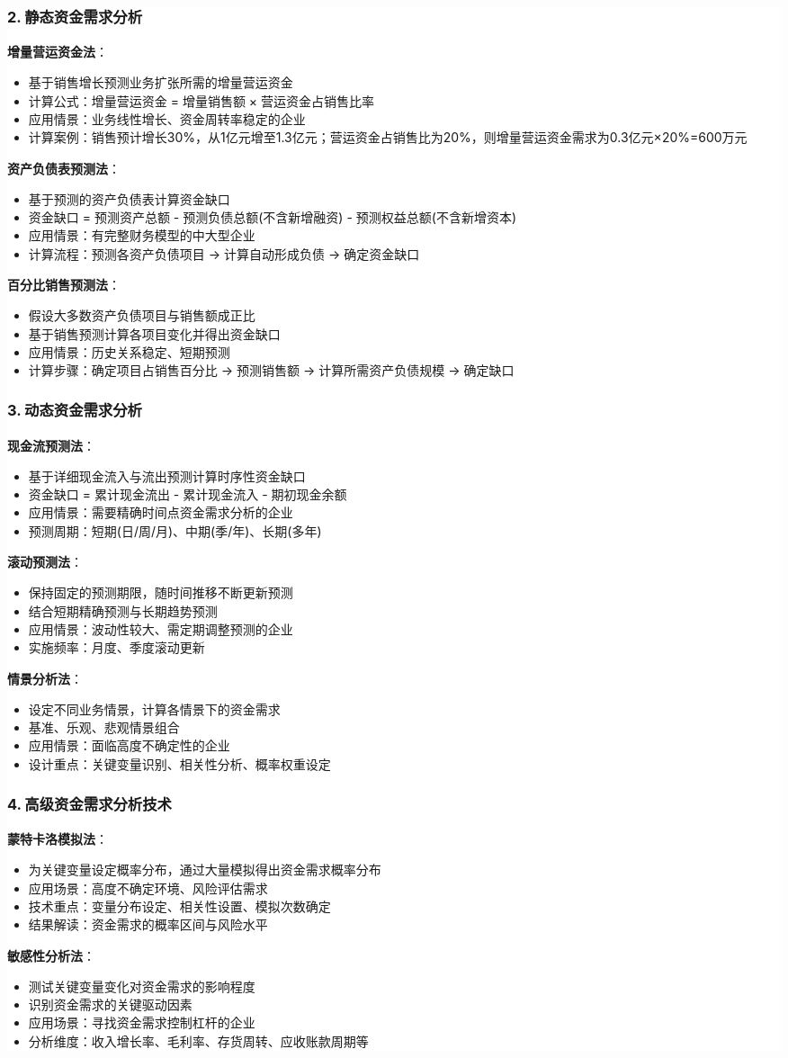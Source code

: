 ### 2. 静态资金需求分析

**增量营运资金法**：
- 基于销售增长预测业务扩张所需的增量营运资金
- 计算公式：增量营运资金 = 增量销售额 × 营运资金占销售比率
- 应用情景：业务线性增长、资金周转率稳定的企业
- 计算案例：销售预计增长30%，从1亿元增至1.3亿元；营运资金占销售比为20%，则增量营运资金需求为0.3亿元×20%=600万元

**资产负债表预测法**：
- 基于预测的资产负债表计算资金缺口
- 资金缺口 = 预测资产总额 - 预测负债总额(不含新增融资) - 预测权益总额(不含新增资本)
- 应用情景：有完整财务模型的中大型企业
- 计算流程：预测各资产负债项目 → 计算自动形成负债 → 确定资金缺口

**百分比销售预测法**：
- 假设大多数资产负债项目与销售额成正比
- 基于销售预测计算各项目变化并得出资金缺口
- 应用情景：历史关系稳定、短期预测
- 计算步骤：确定项目占销售百分比 → 预测销售额 → 计算所需资产负债规模 → 确定缺口

### 3. 动态资金需求分析

**现金流预测法**：
- 基于详细现金流入与流出预测计算时序性资金缺口
- 资金缺口 = 累计现金流出 - 累计现金流入 - 期初现金余额
- 应用情景：需要精确时间点资金需求分析的企业
- 预测周期：短期(日/周/月)、中期(季/年)、长期(多年)

**滚动预测法**：
- 保持固定的预测期限，随时间推移不断更新预测
- 结合短期精确预测与长期趋势预测
- 应用情景：波动性较大、需定期调整预测的企业
- 实施频率：月度、季度滚动更新

**情景分析法**：
- 设定不同业务情景，计算各情景下的资金需求
- 基准、乐观、悲观情景组合
- 应用情景：面临高度不确定性的企业
- 设计重点：关键变量识别、相关性分析、概率权重设定

### 4. 高级资金需求分析技术

**蒙特卡洛模拟法**：
- 为关键变量设定概率分布，通过大量模拟得出资金需求概率分布
- 应用场景：高度不确定环境、风险评估需求
- 技术重点：变量分布设定、相关性设置、模拟次数确定
- 结果解读：资金需求的概率区间与风险水平

**敏感性分析法**：
- 测试关键变量变化对资金需求的影响程度
- 识别资金需求的关键驱动因素
- 应用场景：寻找资金需求控制杠杆的企业
- 分析维度：收入增长率、毛利率、存货周转、应收账款周期等
